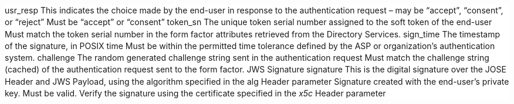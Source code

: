 </tr>
<tr class="even">
<td>usr_resp</td>
<td>This indicates the choice made by the end-user in response to the authentication request – may be “accept”, “consent”, or “reject”</td>
<td>Must be “accept” or “consent”</td>
</tr>
<tr class="odd">
<td>token_sn</td>
<td>The unique token serial number assigned to the soft token of the end-user</td>
<td>Must match the token serial number in the form factor attributes retrieved from the Directory Services.</td>
</tr>
<tr class="even">
<td>sign_time</td>
<td>The timestamp of the signature, in POSIX time</td>
<td>Must be within the permitted time tolerance defined by the ASP or organization’s authentication system.</td>
</tr>
<tr class="odd">
<td>challenge</td>
<td>The random generated challenge string sent in the authentication request</td>
<td>Must match the challenge string (cached) of the authentication request sent to the form factor.</td>
</tr>
<tr class="even">
<td>JWS Signature</td>
<td></td>
<td></td>
</tr>
<tr class="odd">
<td>signature</td>
<td>This is the digital signature over the JOSE Header and JWS Payload, using the algorithm specified in the alg Header parameter</td>
<td>Signature created with the end-user’s private key. Must be valid. Verify the signature using the certificate specified in the <em>x5c</em> Header parameter</td>
</tr>
</tbody>
</table>